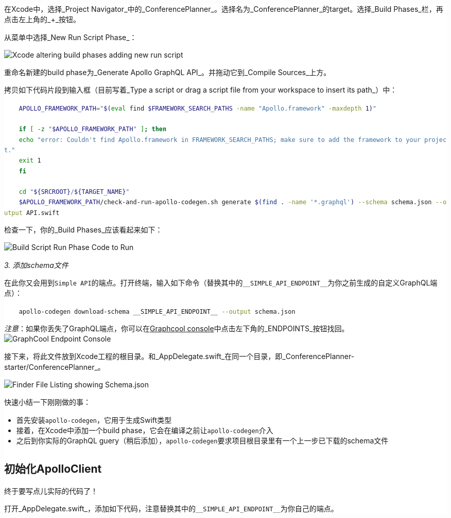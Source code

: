 在Xcode中，选择_Project Navigator_中的_ConferencePlanner_。选择名为_ConferencePlanner_的target。选择_Build Phases_栏，再点击左上角的_+_按钮。

从菜单中选择_New Run Script Phase_：

![Xcode altering build phases adding new run script][24]

重命名新建的build phase为_Generate Apollo GraphQL API_。并拖动它到_Compile Sources_上方。

拷贝如下代码片段到输入框（目前写着_Type a script or drag a script file from your workspace to insert its path_）中：
    
``` bash
    APOLLO_FRAMEWORK_PATH="$(eval find $FRAMEWORK_SEARCH_PATHS -name "Apollo.framework" -maxdepth 1)"
    
    if [ -z "$APOLLO_FRAMEWORK_PATH" ]; then
    echo "error: Couldn't find Apollo.framework in FRAMEWORK_SEARCH_PATHS; make sure to add the framework to your project."
    exit 1
    fi
    
    cd "${SRCROOT}/${TARGET_NAME}"
    $APOLLO_FRAMEWORK_PATH/check-and-run-apollo-codegen.sh generate $(find . -name '*.graphql') --schema schema.json --output API.swift
```

检查一下，你的_Build Phases_应该看起来如下：

![Build Script Run Phase Code to Run][25]

_3. 添加schema文件_

在此你又会用到`Simple API`的端点。打开终端，输入如下命令（替换其中的`__SIMPLE_API_ENDPOINT__`为你之前生成的自定义GraphQL端点）：
    
``` bash
    apollo-codegen download-schema __SIMPLE_API_ENDPOINT__ --output schema.json
```

_注意_：如果你丢失了GraphQL端点，你可以在[Graphcool console][17]中点击左下角的_ENDPOINTS_按钮找回。
![GraphCool Endpoint Console][26]

接下来，将此文件放到Xcode工程的根目录。和_AppDelegate.swift_在同一个目录，即_ConferencePlanner-starter/ConferencePlanner_。

![Finder File Listing showing Schema.json][27]

快速小结一下刚刚做的事：

* 首先安装`apollo-codegen`，它用于生成Swift类型
* 接着，在Xcode中添加一个build phase，它会在编译之前让`apollo-codegen`介入
* 之后到你实际的GraphQL guery（稍后添加），`apollo-codegen`要求项目根目录里有一个上一步已下载的schema文件

## 初始化ApolloClient

终于要写点儿实际的代码了！

打开_AppDelegate.swift_，添加如下代码，注意替换其中的`__SIMPLE_API_ENDPOINT__`为你自己的端点。
    

[1]: https://koenig-media.raywenderlich.com/uploads/2017/05/apollo-feature.png
[2]: http://www.graphql.org
[3]: https://en.wikipedia.org/wiki/Representational_state_transfer
[4]: https://github.com/apollographql/apollo-ios
[5]: https://www.npmjs.com/
[6]: https://koenig-media.raywenderlich.com/uploads/2017/05/ConferencePlanner-starter.zip
[7]: https://koenig-media.raywenderlich.com/uploads/2017/04/storyboard.png
[8]: https://cocoapods.org/
[9]: https://koenig-media.raywenderlich.com/uploads/2017/04/pod-install.png
[10]: https://koenig-media.raywenderlich.com/uploads/2017/04/last3.png
[11]: https://koenig-media.raywenderlich.com/uploads/2017/04/Screen-Shot-2017-04-08-at-20.07.15-650x481.png
[12]: https://koenig-media.raywenderlich.com/uploads/2017/04/Screen-Shot-2017-04-08-at-20.07.27-650x494.png
[13]: http://www.graph.cool
[14]: https://www.graph.cool/docs/faq/graphql-schema-definition-idl-kr84dktnp0/
[15]: https://www.npmjs.com/package/graphcool
[16]: https://koenig-media.raywenderlich.com/uploads/2017/04/endpoints.png
[17]: https://console.graph.cool
[18]: https://www.graph.cool/docs/faq/tips-and-tricks-graphql-playground-ook6luephu/
[19]: https://koenig-media.raywenderlich.com/uploads/2017/04/demo-mutations-1-650x354.png
[20]: https://www.youtube.com/watch?v=XeLKw2BSdI4&t=16s
[21]: https://koenig-media.raywenderlich.com/uploads/2017/04/allConferences-650x334.png
[22]: https://github.com/apollographql/apollo-codegen
[23]: https://koenig-media.raywenderlich.com/uploads/2017/04/install-apollo-codegen.png
[24]: https://koenig-media.raywenderlich.com/uploads/2017/04/run-script-phase-2-650x402.png
[25]: https://koenig-media.raywenderlich.com/uploads/2017/04/verify-build-phases-650x484.png
[26]: http://imgur.com/jeBgjkH.png
[27]: http://imgur.com/GCNQRiP.png
[28]: https://koenig-media.raywenderlich.com/uploads/2017/04/other-650x449.png
[29]: http://dev.apollodata.com/ios/installation.html#installing-xcode-add-ons
[30]: https://koenig-media.raywenderlich.com/uploads/2017/04/file-tree-380x500.png
[31]: https://koenig-media.raywenderlich.com/uploads/2017/04/phone1-240x500.png
[32]: https://koenig-media.raywenderlich.com/uploads/2017/04/allAttendees-650x274.png
[33]: http://graphql.org/learn/queries/#fragments
[34]: https://koenig-media.raywenderlich.com/uploads/2017/04/phone2-238x500.png
[35]: https://koenig-media.raywenderlich.com/uploads/2017/04/phone3-240x500.png
[36]: http://dev.apollodata.com/core/how-it-works.html#normalize
[37]: http://dev.apollodata.com/ios/watching-queries.html#watching-queries
[38]: https://dev-blog.apollodata.com/the-concepts-of-graphql-bc68bd819be3
[39]: https://koenig-media.raywenderlich.com/uploads/2017/04/phone4-241x500.png
[40]: https://koenig-media.raywenderlich.com/uploads/2017/05/ConferencePlanner-final-1.zip
[41]: https://graphqlweekly.com/
[42]: https://dev-blog.apollodata.com/
[43]: https://www.graph.cool/blog/